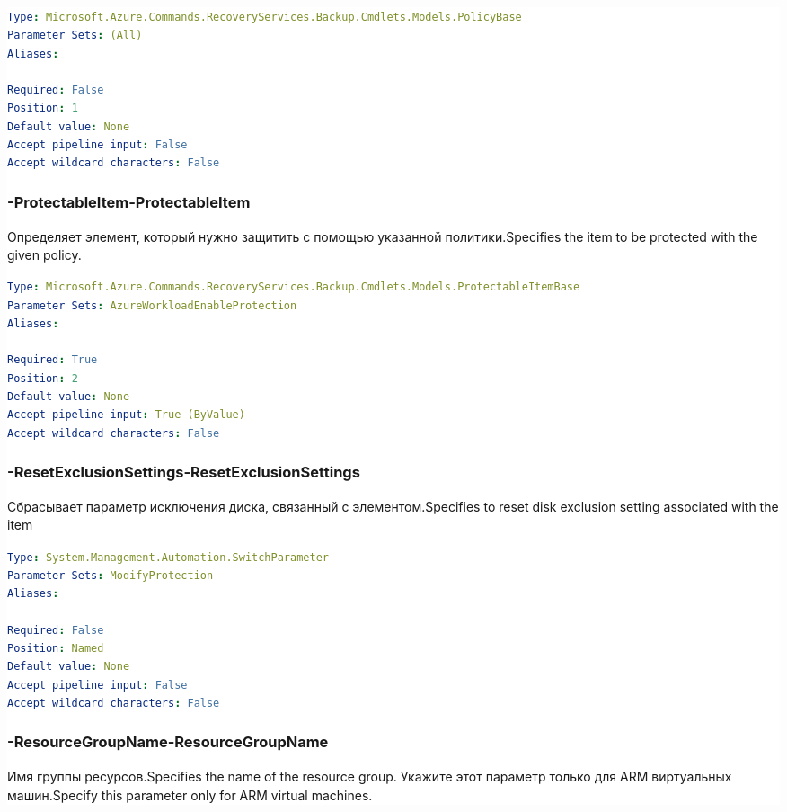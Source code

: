 ```yaml
Type: Microsoft.Azure.Commands.RecoveryServices.Backup.Cmdlets.Models.PolicyBase
Parameter Sets: (All)
Aliases:

Required: False
Position: 1
Default value: None
Accept pipeline input: False
Accept wildcard characters: False
```

### <span data-ttu-id="3792f-139">-ProtectableItem</span><span class="sxs-lookup"><span data-stu-id="3792f-139">-ProtectableItem</span></span>
<span data-ttu-id="3792f-140">Определяет элемент, который нужно защитить с помощью указанной политики.</span><span class="sxs-lookup"><span data-stu-id="3792f-140">Specifies the item to be protected with the given policy.</span></span>

```yaml
Type: Microsoft.Azure.Commands.RecoveryServices.Backup.Cmdlets.Models.ProtectableItemBase
Parameter Sets: AzureWorkloadEnableProtection
Aliases:

Required: True
Position: 2
Default value: None
Accept pipeline input: True (ByValue)
Accept wildcard characters: False
```

### <span data-ttu-id="3792f-141">-ResetExclusionSettings</span><span class="sxs-lookup"><span data-stu-id="3792f-141">-ResetExclusionSettings</span></span>
<span data-ttu-id="3792f-142">Сбрасывает параметр исключения диска, связанный с элементом.</span><span class="sxs-lookup"><span data-stu-id="3792f-142">Specifies to reset disk exclusion setting associated with the item</span></span>

```yaml
Type: System.Management.Automation.SwitchParameter
Parameter Sets: ModifyProtection
Aliases:

Required: False
Position: Named
Default value: None
Accept pipeline input: False
Accept wildcard characters: False
```

### <span data-ttu-id="3792f-143">-ResourceGroupName</span><span class="sxs-lookup"><span data-stu-id="3792f-143">-ResourceGroupName</span></span>
<span data-ttu-id="3792f-144">Имя группы ресурсов.</span><span class="sxs-lookup"><span data-stu-id="3792f-144">Specifies the name of the resource group.</span></span>
<span data-ttu-id="3792f-145">Укажите этот параметр только для ARM виртуальных машин.</span><span class="sxs-lookup"><span data-stu-id="3792f-145">Specify this parameter only for ARM virtual machines.</span></span>
